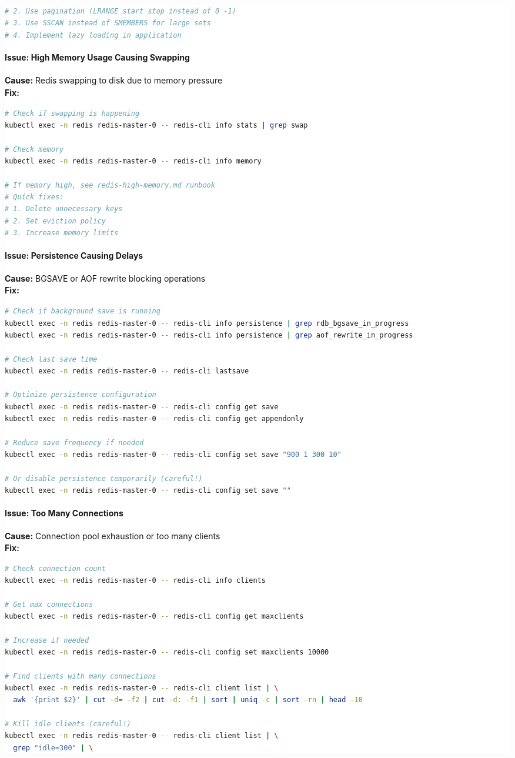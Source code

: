 ```bash
# 2. Use pagination (LRANGE start stop instead of 0 -1)
# 3. Use SSCAN instead of SMEMBERS for large sets
# 4. Implement lazy loading in application
```

#### Issue: High Memory Usage Causing Swapping
**Cause:** Redis swapping to disk due to memory pressure  
**Fix:**
```bash
# Check if swapping is happening
kubectl exec -n redis redis-master-0 -- redis-cli info stats | grep swap

# Check memory
kubectl exec -n redis redis-master-0 -- redis-cli info memory

# If memory high, see redis-high-memory.md runbook
# Quick fixes:
# 1. Delete unnecessary keys
# 2. Set eviction policy
# 3. Increase memory limits
```

#### Issue: Persistence Causing Delays
**Cause:** BGSAVE or AOF rewrite blocking operations  
**Fix:**
```bash
# Check if background save is running
kubectl exec -n redis redis-master-0 -- redis-cli info persistence | grep rdb_bgsave_in_progress
kubectl exec -n redis redis-master-0 -- redis-cli info persistence | grep aof_rewrite_in_progress

# Check last save time
kubectl exec -n redis redis-master-0 -- redis-cli lastsave

# Optimize persistence configuration
kubectl exec -n redis redis-master-0 -- redis-cli config get save
kubectl exec -n redis redis-master-0 -- redis-cli config get appendonly

# Reduce save frequency if needed
kubectl exec -n redis redis-master-0 -- redis-cli config set save "900 1 300 10"

# Or disable persistence temporarily (careful!)
kubectl exec -n redis redis-master-0 -- redis-cli config set save ""
```

#### Issue: Too Many Connections
**Cause:** Connection pool exhaustion or too many clients  
**Fix:**
```bash
# Check connection count
kubectl exec -n redis redis-master-0 -- redis-cli info clients

# Get max connections
kubectl exec -n redis redis-master-0 -- redis-cli config get maxclients

# Increase if needed
kubectl exec -n redis redis-master-0 -- redis-cli config set maxclients 10000

# Find clients with many connections
kubectl exec -n redis redis-master-0 -- redis-cli client list | \
  awk '{print $2}' | cut -d= -f2 | cut -d: -f1 | sort | uniq -c | sort -rn | head -10

# Kill idle clients (careful!)
kubectl exec -n redis redis-master-0 -- redis-cli client list | \
  grep "idle=300" | \
```